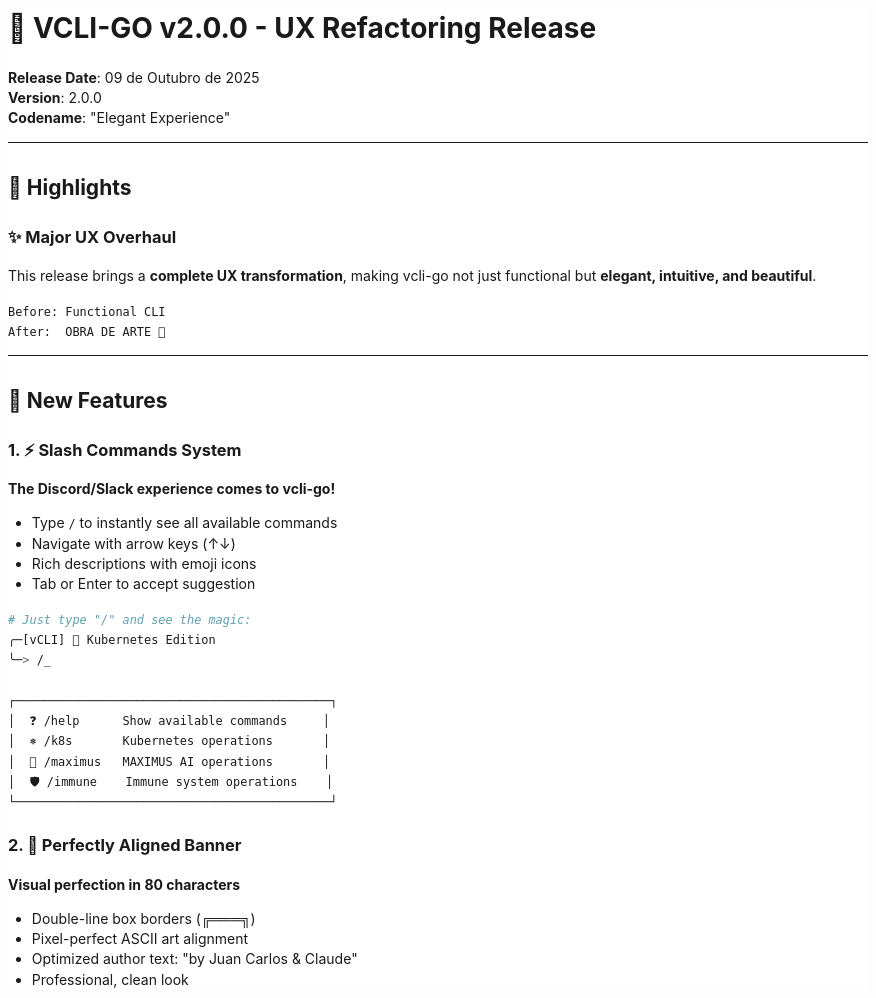 # 🎉 VCLI-GO v2.0.0 - UX Refactoring Release

**Release Date**: 09 de Outubro de 2025  
**Version**: 2.0.0  
**Codename**: "Elegant Experience"

---

## 🌟 Highlights

### ✨ Major UX Overhaul
This release brings a **complete UX transformation**, making vcli-go not just functional but **elegant, intuitive, and beautiful**.

```
Before: Functional CLI
After:  OBRA DE ARTE 🎨
```

---

## 🚀 New Features

### 1. ⚡ Slash Commands System
**The Discord/Slack experience comes to vcli-go!**

- Type `/` to instantly see all available commands
- Navigate with arrow keys (↑↓)
- Rich descriptions with emoji icons
- Tab or Enter to accept suggestion

```bash
# Just type "/" and see the magic:
╭─[vCLI] 🚀 Kubernetes Edition
╰─> /_

┌────────────────────────────────────────────┐
│  ❓ /help      Show available commands     │
│  ⎈ /k8s       Kubernetes operations       │
│  🧠 /maximus   MAXIMUS AI operations       │
│  🛡️ /immune    Immune system operations    │
└────────────────────────────────────────────┘
```

### 2. 🎨 Perfectly Aligned Banner
**Visual perfection in 80 characters**

- Double-line box borders (╔═══╗)
- Pixel-perfect ASCII art alignment
- Optimized author text: "by Juan Carlos & Claude"
- Professional, clean look

